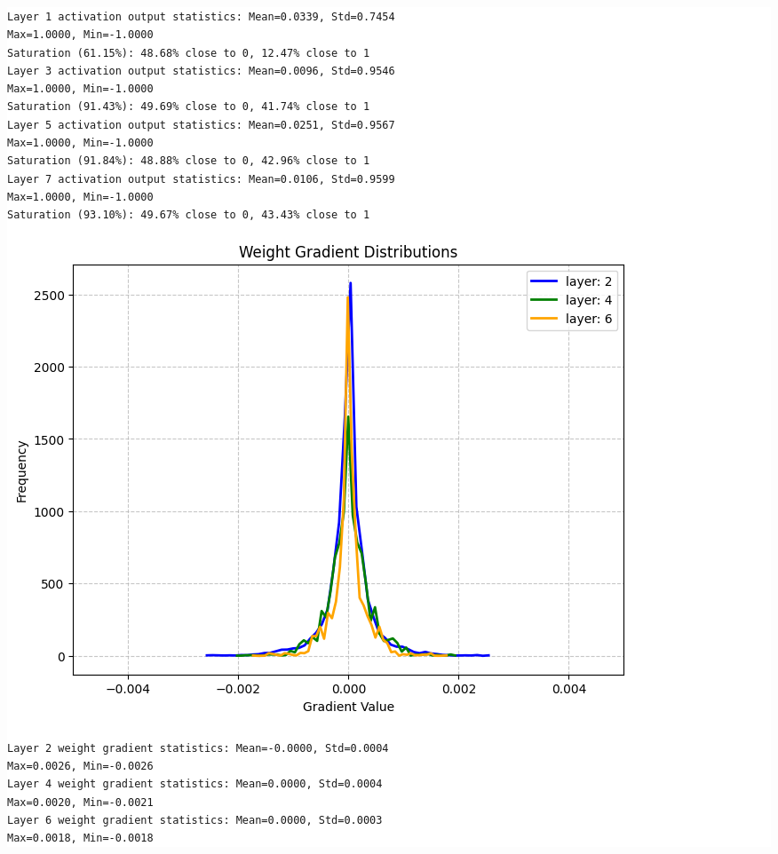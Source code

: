 ```
Layer 1 activation output statistics: Mean=0.0339, Std=0.7454
Max=1.0000, Min=-1.0000
Saturation (61.15%): 48.68% close to 0, 12.47% close to 1
Layer 3 activation output statistics: Mean=0.0096, Std=0.9546
Max=1.0000, Min=-1.0000
Saturation (91.43%): 49.69% close to 0, 41.74% close to 1
Layer 5 activation output statistics: Mean=0.0251, Std=0.9567
Max=1.0000, Min=-1.0000
Saturation (91.84%): 48.88% close to 0, 42.96% close to 1
Layer 7 activation output statistics: Mean=0.0106, Std=0.9599
Max=1.0000, Min=-1.0000
Saturation (93.10%): 49.67% close to 0, 43.43% close to 1
```

![picture 36](assets/img-20250315-222758655.png)  

```
Layer 2 weight gradient statistics: Mean=-0.0000, Std=0.0004
Max=0.0026, Min=-0.0026
Layer 4 weight gradient statistics: Mean=0.0000, Std=0.0004
Max=0.0020, Min=-0.0021
Layer 6 weight gradient statistics: Mean=0.0000, Std=0.0003
Max=0.0018, Min=-0.0018
```
